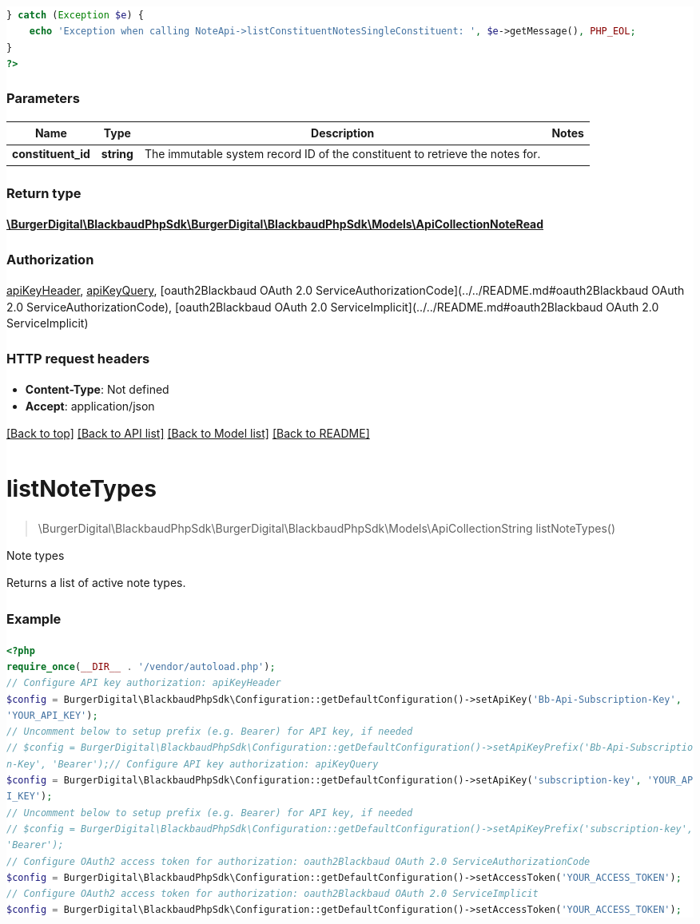 ```php
} catch (Exception $e) {
    echo 'Exception when calling NoteApi->listConstituentNotesSingleConstituent: ', $e->getMessage(), PHP_EOL;
}
?>
```

### Parameters

Name | Type | Description  | Notes
------------- | ------------- | ------------- | -------------
 **constituent_id** | **string**| The immutable system record ID of the constituent to retrieve the notes for. |

### Return type

[**\BurgerDigital\BlackbaudPhpSdk\BurgerDigital\BlackbaudPhpSdk\Models\ApiCollectionNoteRead**](../Model/ApiCollectionNoteRead.md)

### Authorization

[apiKeyHeader](../../README.md#apiKeyHeader), [apiKeyQuery](../../README.md#apiKeyQuery), [oauth2Blackbaud OAuth 2.0 ServiceAuthorizationCode](../../README.md#oauth2Blackbaud OAuth 2.0 ServiceAuthorizationCode), [oauth2Blackbaud OAuth 2.0 ServiceImplicit](../../README.md#oauth2Blackbaud OAuth 2.0 ServiceImplicit)

### HTTP request headers

 - **Content-Type**: Not defined
 - **Accept**: application/json

[[Back to top]](#) [[Back to API list]](../../README.md#documentation-for-api-endpoints) [[Back to Model list]](../../README.md#documentation-for-models) [[Back to README]](../../README.md)

# **listNoteTypes**
> \BurgerDigital\BlackbaudPhpSdk\BurgerDigital\BlackbaudPhpSdk\Models\ApiCollectionString listNoteTypes()

Note types

Returns a list of active note types.

### Example
```php
<?php
require_once(__DIR__ . '/vendor/autoload.php');
// Configure API key authorization: apiKeyHeader
$config = BurgerDigital\BlackbaudPhpSdk\Configuration::getDefaultConfiguration()->setApiKey('Bb-Api-Subscription-Key', 'YOUR_API_KEY');
// Uncomment below to setup prefix (e.g. Bearer) for API key, if needed
// $config = BurgerDigital\BlackbaudPhpSdk\Configuration::getDefaultConfiguration()->setApiKeyPrefix('Bb-Api-Subscription-Key', 'Bearer');// Configure API key authorization: apiKeyQuery
$config = BurgerDigital\BlackbaudPhpSdk\Configuration::getDefaultConfiguration()->setApiKey('subscription-key', 'YOUR_API_KEY');
// Uncomment below to setup prefix (e.g. Bearer) for API key, if needed
// $config = BurgerDigital\BlackbaudPhpSdk\Configuration::getDefaultConfiguration()->setApiKeyPrefix('subscription-key', 'Bearer');
// Configure OAuth2 access token for authorization: oauth2Blackbaud OAuth 2.0 ServiceAuthorizationCode
$config = BurgerDigital\BlackbaudPhpSdk\Configuration::getDefaultConfiguration()->setAccessToken('YOUR_ACCESS_TOKEN');
// Configure OAuth2 access token for authorization: oauth2Blackbaud OAuth 2.0 ServiceImplicit
$config = BurgerDigital\BlackbaudPhpSdk\Configuration::getDefaultConfiguration()->setAccessToken('YOUR_ACCESS_TOKEN');
```